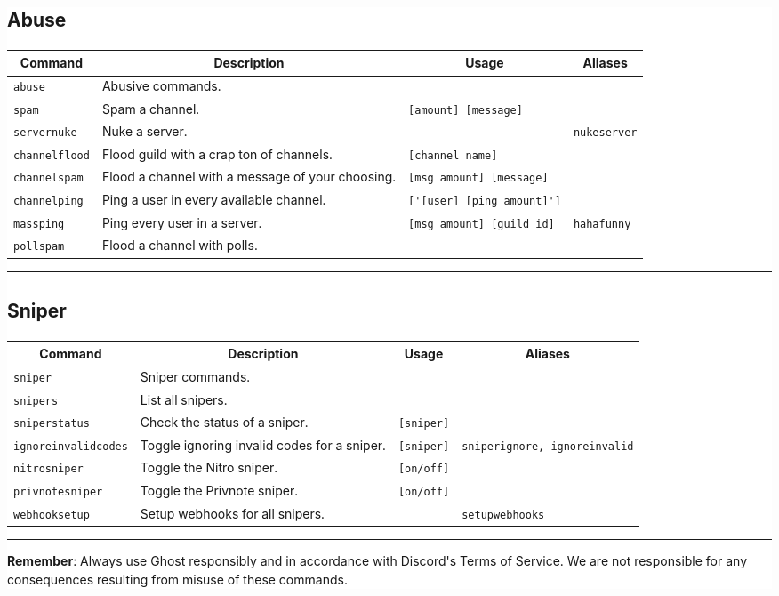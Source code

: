 
## Abuse

| Command | Description | Usage | Aliases |
|---------|-------------|-------|---------|
| `abuse` | Abusive commands. |  |  |
| `spam` | Spam a channel. | `[amount] [message]` |  |
| `servernuke` | Nuke a server. |  | `nukeserver` |
| `channelflood` | Flood guild with a crap ton of channels. | `[channel name]` |  |
| `channelspam` | Flood a channel with a message of your choosing. | `[msg amount] [message]` |  |
| `channelping` | Ping a user in every available channel. | `['[user] [ping amount]']` |  |
| `massping` | Ping every user in a server. | `[msg amount] [guild id]` | `hahafunny` |
| `pollspam` | Flood a channel with polls. |  |  |

---

## Sniper

| Command | Description | Usage | Aliases |
|---------|-------------|-------|---------|
| `sniper` | Sniper commands. |  |  |
| `snipers` | List all snipers. |  |  |
| `sniperstatus` | Check the status of a sniper. | `[sniper]` |  |
| `ignoreinvalidcodes` | Toggle ignoring invalid codes for a sniper. | `[sniper]` | `sniperignore, ignoreinvalid` |
| `nitrosniper` | Toggle the Nitro sniper. | `[on/off]` |  |
| `privnotesniper` | Toggle the Privnote sniper. | `[on/off]` |  |
| `webhooksetup` | Setup webhooks for all snipers. |  | `setupwebhooks` |

---

**Remember**: Always use Ghost responsibly and in accordance with Discord's Terms of Service. We are not responsible for any consequences resulting from misuse of these commands.
